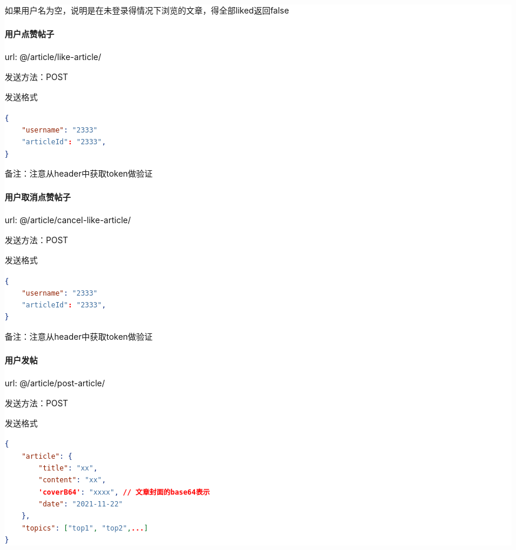 ```json


```

如果用户名为空，说明是在未登录得情况下浏览的文章，得全部liked返回false

#### 用户点赞帖子

url: @/article/like-article/

发送方法：POST

发送格式

```json
{
    "username": "2333"
    "articleId": "2333",
}
```

备注：注意从header中获取token做验证

#### 用户取消点赞帖子

url: @/article/cancel-like-article/

发送方法：POST

发送格式

```json
{
    "username": "2333"
    "articleId": "2333",
}
```

备注：注意从header中获取token做验证

#### 用户发帖

url: @/article/post-article/

发送方法：POST

发送格式

```json
{
    "article": {
    	"title": "xx",
        "content": "xx",
        'coverB64': "xxxx", // 文章封面的base64表示
        "date": "2021-11-22"
	},
    "topics": ["top1", "top2",...]
}

```
